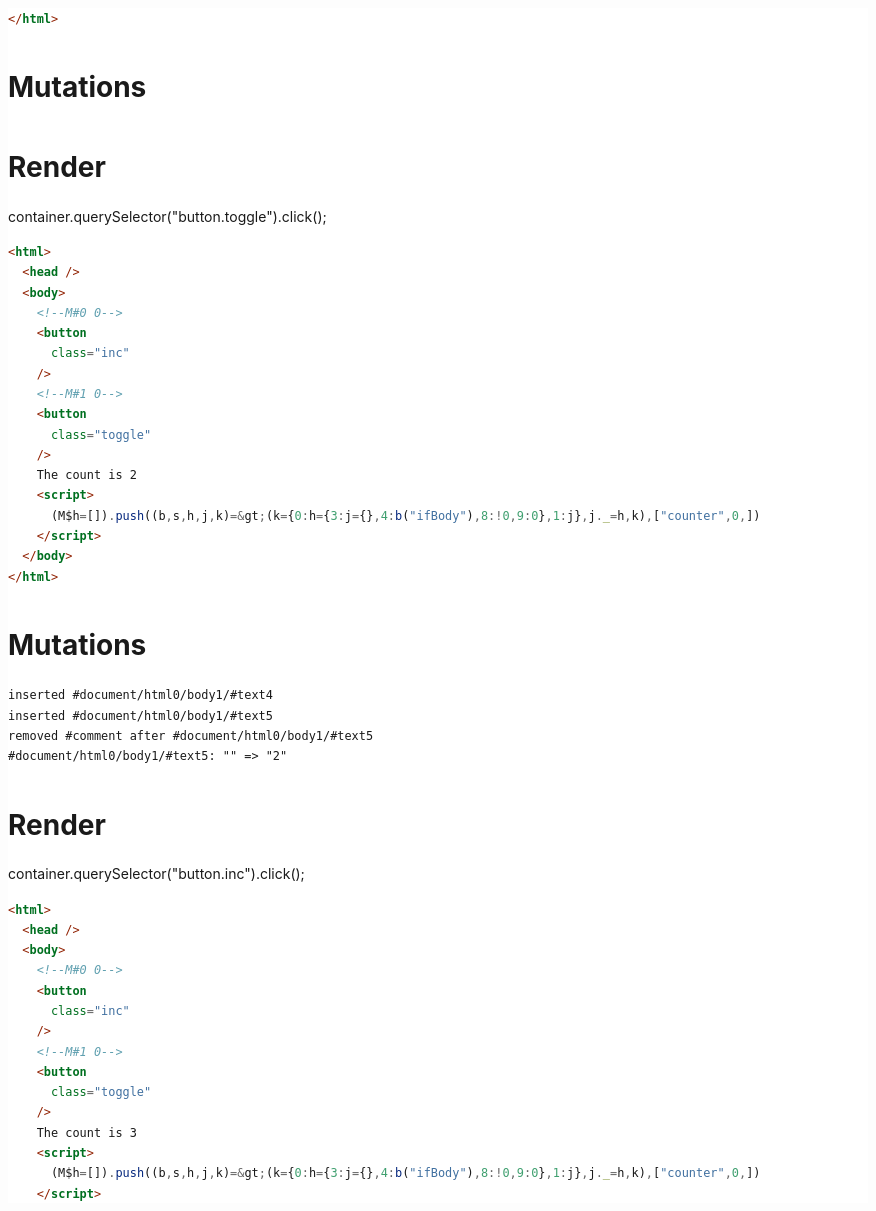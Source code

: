 ```html
</html>
```

# Mutations
```

```


# Render 
container.querySelector("button.toggle").click();

```html
<html>
  <head />
  <body>
    <!--M#0 0-->
    <button
      class="inc"
    />
    <!--M#1 0-->
    <button
      class="toggle"
    />
    The count is 2
    <script>
      (M$h=[]).push((b,s,h,j,k)=&gt;(k={0:h={3:j={},4:b("ifBody"),8:!0,9:0},1:j},j._=h,k),["counter",0,])
    </script>
  </body>
</html>
```

# Mutations
```
inserted #document/html0/body1/#text4
inserted #document/html0/body1/#text5
removed #comment after #document/html0/body1/#text5
#document/html0/body1/#text5: "" => "2"
```


# Render 
container.querySelector("button.inc").click();

```html
<html>
  <head />
  <body>
    <!--M#0 0-->
    <button
      class="inc"
    />
    <!--M#1 0-->
    <button
      class="toggle"
    />
    The count is 3
    <script>
      (M$h=[]).push((b,s,h,j,k)=&gt;(k={0:h={3:j={},4:b("ifBody"),8:!0,9:0},1:j},j._=h,k),["counter",0,])
    </script>
```